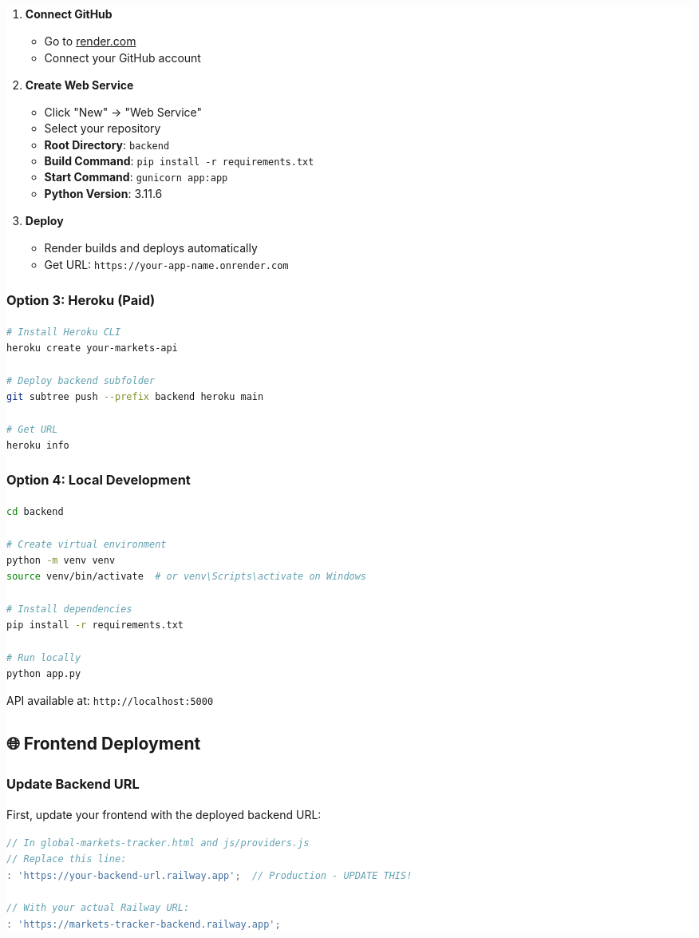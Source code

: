 1. **Connect GitHub**
   - Go to [render.com](https://render.com)
   - Connect your GitHub account

2. **Create Web Service**
   - Click "New" → "Web Service"
   - Select your repository
   - **Root Directory**: `backend`
   - **Build Command**: `pip install -r requirements.txt`
   - **Start Command**: `gunicorn app:app`
   - **Python Version**: 3.11.6

3. **Deploy**
   - Render builds and deploys automatically
   - Get URL: `https://your-app-name.onrender.com`

### Option 3: Heroku (Paid)

```bash
# Install Heroku CLI
heroku create your-markets-api

# Deploy backend subfolder
git subtree push --prefix backend heroku main

# Get URL
heroku info
```

### Option 4: Local Development

```bash
cd backend

# Create virtual environment
python -m venv venv
source venv/bin/activate  # or venv\Scripts\activate on Windows

# Install dependencies
pip install -r requirements.txt

# Run locally
python app.py
```
API available at: `http://localhost:5000`

## 🌐 Frontend Deployment

### Update Backend URL

First, update your frontend with the deployed backend URL:

```javascript
// In global-markets-tracker.html and js/providers.js
// Replace this line:
: 'https://your-backend-url.railway.app';  // Production - UPDATE THIS!

// With your actual Railway URL:
: 'https://markets-tracker-backend.railway.app';
```
